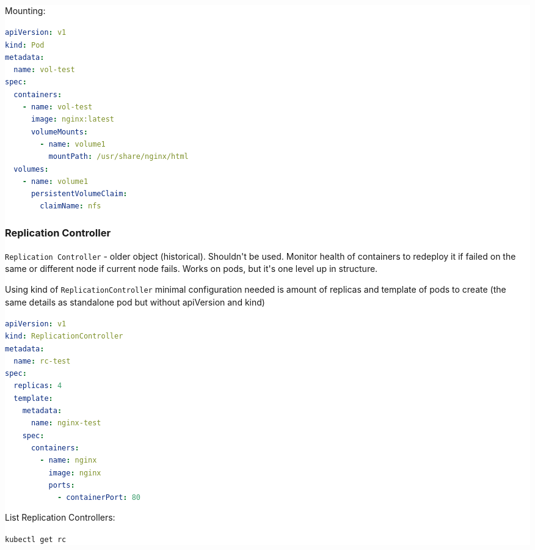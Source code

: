 ```yaml
```

Mounting:

```yaml
apiVersion: v1
kind: Pod
metadata:
  name: vol-test
spec:
  containers:
    - name: vol-test
      image: nginx:latest
      volumeMounts:
        - name: volume1
          mountPath: /usr/share/nginx/html
  volumes:
    - name: volume1
      persistentVolumeClaim:
        claimName: nfs
```

### Replication Controller

`Replication Controller` - older object (historical). Shouldn't be used. Monitor health of containers to redeploy it if failed on the same or different
node if current node fails. Works on pods, but it's one level up in structure.

Using kind of `ReplicationController` minimal configuration needed is amount of replicas and template of pods to create (the same
details as standalone pod but without apiVersion and kind)

```yaml
apiVersion: v1
kind: ReplicationController
metadata:
  name: rc-test
spec:
  replicas: 4
  template:
    metadata:
      name: nginx-test
    spec:
      containers:
        - name: nginx
          image: nginx
          ports:
            - containerPort: 80
```

List Replication Controllers:

```sh
kubectl get rc
```

